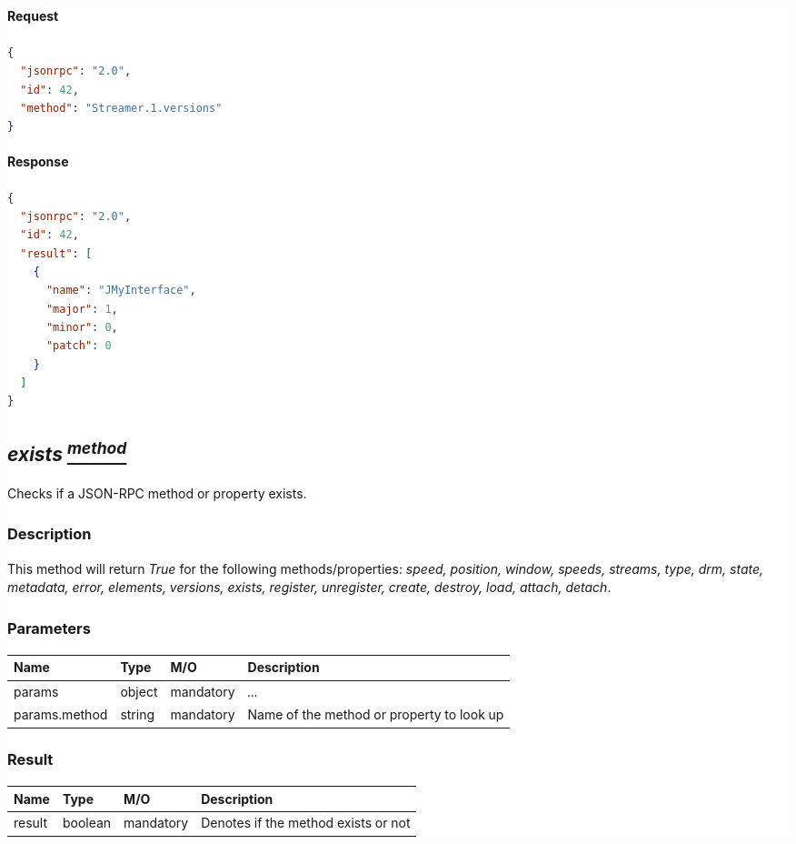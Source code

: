 #### Request

```json
{
  "jsonrpc": "2.0",
  "id": 42,
  "method": "Streamer.1.versions"
}
```

#### Response

```json
{
  "jsonrpc": "2.0",
  "id": 42,
  "result": [
    {
      "name": "JMyInterface",
      "major": 1,
      "minor": 0,
      "patch": 0
    }
  ]
}
```

<a id="method_exists"></a>
## *exists [<sup>method</sup>](#head_Methods)*

Checks if a JSON-RPC method or property exists.

### Description

This method will return *True* for the following methods/properties: *speed, position, window, speeds, streams, type, drm, state, metadata, error, elements, versions, exists, register, unregister, create, destroy, load, attach, detach*.

### Parameters

| Name | Type | M/O | Description |
| :-------- | :-------- | :-------- | :-------- |
| params | object | mandatory | *...* |
| params.method | string | mandatory | Name of the method or property to look up |

### Result

| Name | Type | M/O | Description |
| :-------- | :-------- | :-------- | :-------- |
| result | boolean | mandatory | Denotes if the method exists or not |
